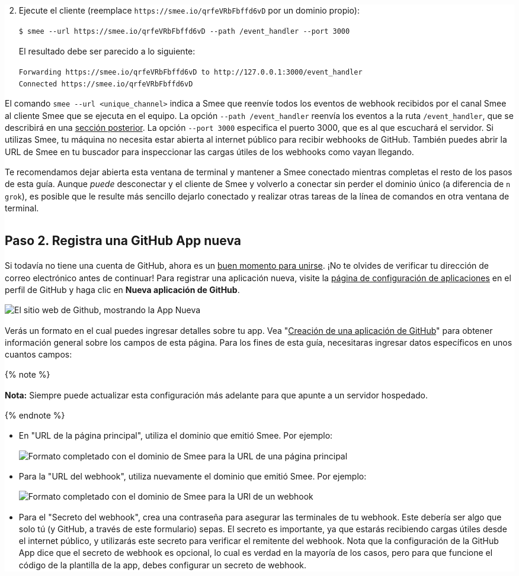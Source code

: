 2. Ejecute el cliente (reemplace `https://smee.io/qrfeVRbFbffd6vD` por un dominio propio):

    ```shell
    $ smee --url https://smee.io/qrfeVRbFbffd6vD --path /event_handler --port 3000
    ```

    El resultado debe ser parecido a lo siguiente:

    ```shell
    Forwarding https://smee.io/qrfeVRbFbffd6vD to http://127.0.0.1:3000/event_handler
    Connected https://smee.io/qrfeVRbFbffd6vD
    ```

El comando `smee --url <unique_channel>` indica a Smee que reenvíe todos los eventos de webhook recibidos por el canal Smee al cliente Smee que se ejecuta en el equipo. La opción `--path /event_handler` reenvía los eventos a la ruta `/event_handler`, que se describirá en una [sección posterior](#step-5-review-the-github-app-template-code). La opción `--port 3000` especifica el puerto 3000, que es al que escuchará el servidor. Si utilizas Smee, tu máquina no necesita estar abierta al internet público para recibir webhooks de GitHub. También puedes abrir la URL de Smee en tu buscador para inspeccionar las cargas útiles de los webhooks como vayan llegando.

Te recomendamos dejar abierta esta ventana de terminal y mantener a Smee conectado mientras completas el resto de los pasos de esta guía. Aunque _puede_ desconectar y el cliente de Smee y volverlo a conectar sin perder el dominio único (a diferencia de `ngrok`), es posible que le resulte más sencillo dejarlo conectado y realizar otras tareas de la línea de comandos en otra ventana de terminal.

## Paso 2. Registra una GitHub App nueva

Si todavía no tiene una cuenta de GitHub, ahora es un [buen momento para unirse](https://github.com/join). ¡No te olvides de verificar tu dirección de correo electrónico antes de continuar! Para registrar una aplicación nueva, visite la [página de configuración de aplicaciones](https://github.com/settings/apps) en el perfil de GitHub y haga clic en **Nueva aplicación de GitHub**.

![El sitio web de Github, mostrando la **App Nueva**](/assets/images/new-app.png)

Verás un formato en el cual puedes ingresar detalles sobre tu app. Vea "[Creación de una aplicación de GitHub](/apps/building-github-apps/creating-a-github-app/)" para obtener información general sobre los campos de esta página. Para los fines de esta guía, necesitaras ingresar datos específicos en unos cuantos campos:

{% note %}

**Nota:** Siempre puede actualizar esta configuración más adelante para que apunte a un servidor hospedado.

{% endnote %}

* En "URL de la página principal", utiliza el dominio que emitió Smee. Por ejemplo:

    ![Formato completado con el dominio de Smee para la URL de una página principal](/assets/images/homepage-url.png)

* Para la "URL del webhook", utiliza nuevamente el dominio que emitió Smee. Por ejemplo:

    ![Formato completado con el dominio de Smee para la URl de un webhook](/assets/images/webhook-url.png)

* Para el "Secreto del webhook", crea una contraseña para asegurar las terminales de tu webhook. Este debería ser algo que solo tú (y GitHub, a través de este formulario) sepas. El secreto es importante, ya que estarás recibiendo cargas útiles desde el internet público, y utilizarás este secreto para verificar el remitente del webhook. Nota que la configuración de la GitHub App dice que el secreto de webhook es opcional, lo cual es verdad en la mayoría de los casos, pero para que funcione el código de la plantilla de la app, debes configurar un secreto de webhook.
